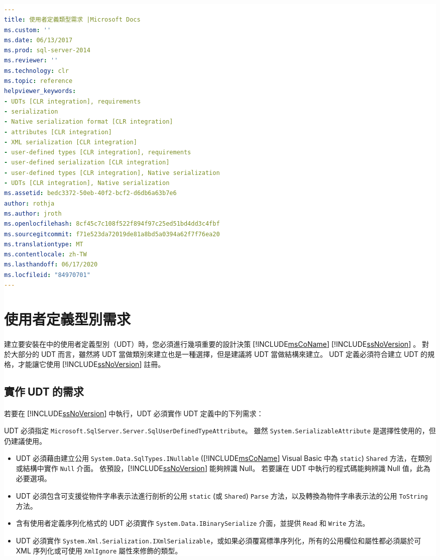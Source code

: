 ```yaml
---
title: 使用者定義類型需求 |Microsoft Docs
ms.custom: ''
ms.date: 06/13/2017
ms.prod: sql-server-2014
ms.reviewer: ''
ms.technology: clr
ms.topic: reference
helpviewer_keywords:
- UDTs [CLR integration], requirements
- serialization
- Native serialization format [CLR integration]
- attributes [CLR integration]
- XML serialization [CLR integration]
- user-defined types [CLR integration], requirements
- user-defined serialization [CLR integration]
- user-defined types [CLR integration], Native serialization
- UDTs [CLR integration], Native serialization
ms.assetid: bedc3372-50eb-40f2-bcf2-d6db6a63b7e6
author: rothja
ms.author: jroth
ms.openlocfilehash: 8cf45c7c108f522f894f97c25ed51bd4dd3c4fbf
ms.sourcegitcommit: f71e523da72019de81a8bd5a0394a62f7f76ea20
ms.translationtype: MT
ms.contentlocale: zh-TW
ms.lasthandoff: 06/17/2020
ms.locfileid: "84970701"
---
```

# <a name="user-defined-type-requirements"></a>使用者定義型別需求
  建立要安裝在中的使用者定義型別（UDT）時，您必須進行幾項重要的設計決策 [!INCLUDE[msCoName](../../includes/msconame-md.md)] [!INCLUDE[ssNoVersion](../../includes/ssnoversion-md.md)] 。 對於大部分的 UDT 而言，雖然將 UDT 當做類別來建立也是一種選擇，但是建議將 UDT 當做結構來建立。 UDT 定義必須符合建立 UDT 的規格，才能讓它使用 [!INCLUDE[ssNoVersion](../../includes/ssnoversion-md.md)] 註冊。  
  
## <a name="requirements-for-implementing-udts"></a>實作 UDT 的需求  
 若要在 [!INCLUDE[ssNoVersion](../../includes/ssnoversion-md.md)] 中執行，UDT 必須實作 UDT 定義中的下列需求：  
  
 UDT 必須指定 `Microsoft.SqlServer.Server.SqlUserDefinedTypeAttribute`。 雖然 `System.SerializableAttribute` 是選擇性使用的，但仍建議使用。  
  
-   UDT 必須藉由建立公用 `System.Data.SqlTypes.INullable` ([!INCLUDE[msCoName](../../includes/msconame-md.md)] Visual Basic 中為 `static`) `Shared` 方法，在類別或結構中實作 `Null` 介面。 依預設，[!INCLUDE[ssNoVersion](../../includes/ssnoversion-md.md)] 能夠辨識 Null。 若要讓在 UDT 中執行的程式碼能夠辨識 Null 值，此為必要選項。  
  
-   UDT 必須包含可支援從物件字串表示法進行剖析的公用 `static` (或 `Shared`) `Parse` 方法，以及轉換為物件字串表示法的公用 `ToString` 方法。  
  
-   含有使用者定義序列化格式的 UDT 必須實作 `System.Data.IBinarySerialize` 介面，並提供 `Read` 和 `Write` 方法。  
  
-   UDT 必須實作 `System.Xml.Serialization.IXmlSerializable`，或如果必須覆寫標準序列化，所有的公用欄位和屬性都必須屬於可 XML 序列化或可使用 `XmlIgnore` 屬性來修飾的類型。  
  